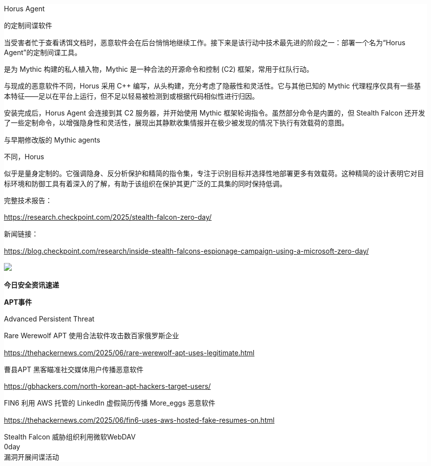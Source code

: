 Horus Agent  
  
的定制间谍软件  
  
  
当受害者忙于查看诱饵文档时，恶意软件会在后台悄悄地继续工作。接下来是该行动中技术最先进的阶段之一：部署一个名为“Horus Agent”的定制间谍工具。  
  
  
是为 Mythic 构建的私人植入物，Mythic 是一种合法的开源命令和控制 (C2) 框架，常用于红队行动。  
  
  
与现成的恶意软件不同，Horus 采用 C++ 编写，从头构建，充分考虑了隐蔽性和灵活性。它与其他已知的 Mythic 代理程序仅具有一些基本特征——足以在平台上运行，但不足以轻易被检测到或根据代码相似性进行归因。  
  
  
安装完成后，Horus Agent 会连接到其 C2 服务器，并开始使用 Mythic 框架轮询指令。虽然部分命令是内置的，但 Stealth Falcon 还开发了一些定制命令，以增强隐身性和灵活性，展现出其静默收集情报并在极少被发现的情况下执行有效载荷的意图。  
  
  
与早期修改版的 Mythic agents  
  
不同，Horus  
  
似乎是量身定制的。它强调隐身、反分析保护和精简的指令集，专注于识别目标并选择性地部署更多有效载荷。这种精简的设计表明它对目标环境和防御工具有着深入的了解，有助于该组织在保护其更广泛的工具集的同时保持低调。  
  
  
完整技术报告：  
  
https://research.checkpoint.com/2025/stealth-falcon-zero-day/  
  
  
新闻链接：  
  
https://blog.checkpoint.com/research/inside-stealth-falcons-espionage-campaign-using-a-microsoft-zero-day/  
  
![](https://mmbiz.qpic.cn/mmbiz_svg/McYMgia19V0WHlibFPFtGclHY120OMhgwDUwJeU5D8KY3nARGC1mBpGMlExuV3bibicibJqMzAHnDDlNa5SZaUeib46xSzdeKIzoJA/640?wx_fmt=svg "")  
  
**今日安全资讯速递**  
  
  
  
**APT事件**  
  
  
Advanced Persistent Threat  
  
Rare Werewolf APT 使用合法软件攻击数百家俄罗斯企业  
  
https://thehackernews.com/2025/06/rare-werewolf-apt-uses-legitimate.html  
  
  
曹县APT 黑客瞄准社交媒体用户传播恶意软件  
  
https://gbhackers.com/north-korean-apt-hackers-target-users/  
  
  
FIN6 利用 AWS 托管的 LinkedIn 虚假简历传播 More_eggs 恶意软件  
  
https://thehackernews.com/2025/06/fin6-uses-aws-hosted-fake-resumes-on.html  
  
  
Stealth Falcon 威胁组织利用微软WebDAV   
0day  
漏洞开展间谍活动  
  